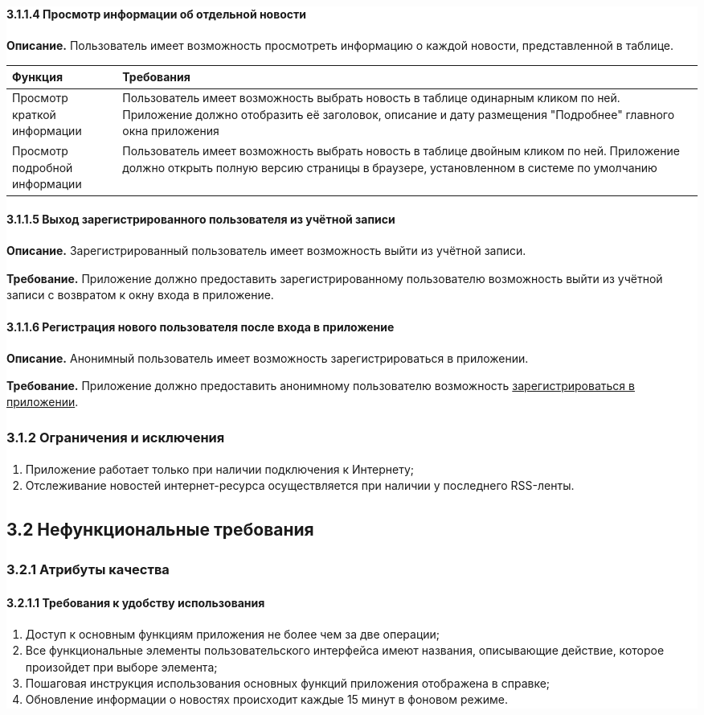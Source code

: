 <a name="view_information_about_an_individual_newsletter"/>

#### 3.1.1.4 Просмотр информации об отдельной новости
**Описание.** Пользователь имеет возможность просмотреть информацию о каждой новости, представленной в таблице.

| Функция | Требования | 
|:---|:---|
| Просмотр краткой информации | Пользователь имеет возможность выбрать новость в таблице одинарным кликом по ней. Приложение должно отобразить её заголовок, описание и дату размещения "Подробнее" главного окна приложения |
| Просмотр подробной информации | Пользователь имеет возможность выбрать новость в таблице двойным кликом по ней. Приложение должно открыть полную версию страницы в браузере, установленном в системе по умолчанию |

<a name="active_user_change"/>

#### 3.1.1.5 Выход зарегистрированного пользователя из учётной записи
**Описание.** Зарегистрированный пользователь имеет возможность выйти из учётной записи.

**Требование.** Приложение должно предоставить зарегистрированному пользователю возможность выйти из учётной записи с возвратом к окну входа в приложение.

<a name="add_new_user"/>

#### 3.1.1.6 Регистрация нового пользователя после входа в приложение
**Описание.** Анонимный пользователь имеет возможность зарегистрироваться в приложении.

**Требование.** Приложение должно предоставить анонимному пользователю возможность [зарегистрироваться в приложении](#registration_requirements). 

<a name="restrictions_and_exclusions"/>

### 3.1.2 Ограничения и исключения
1. Приложение работает только при наличии подключения к Интернету;
2. Отслеживание новостей интернет-ресурса осуществляется при наличии у последнего RSS-ленты. 

<a name="non-functional_requirements"/>

## 3.2 Нефункциональные требования

<a name="quality_attributes"/>

### 3.2.1 Атрибуты качества

<a name="requirements_for_ease_of_use"/>

#### 3.2.1.1 Требования к удобству использования
1. Доступ к основным функциям приложения не более чем за две операции;
2. Все функциональные элементы пользовательского интерфейса имеют названия, описывающие действие, которое произойдет при выборе элемента;
3. Пошаговая инструкция использования основных функций приложения отображена в справке;
4. Обновление информации о новостях происходит каждые 15 минут в фоновом режиме.

<a name="security_requirements"/>
